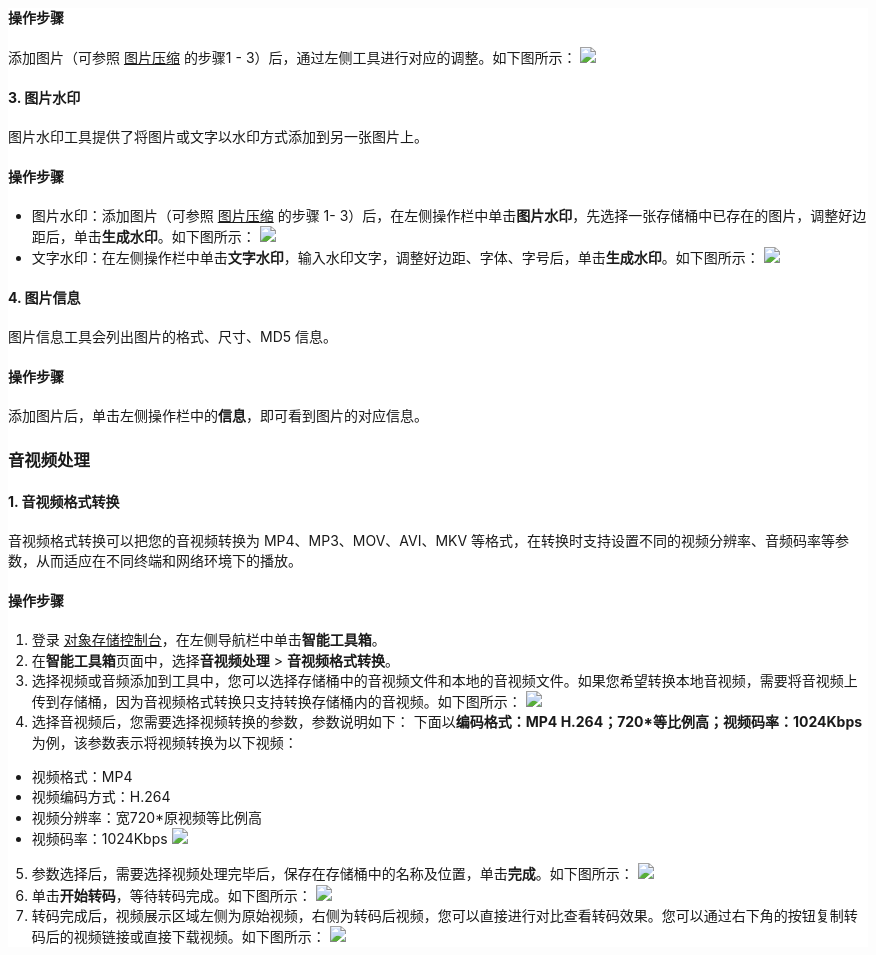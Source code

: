 #### 操作步骤

添加图片（可参照 [图片压缩](#pictureCompression) 的步骤1 - 3）后，通过左侧工具进行对应的调整。如下图所示：
![](https://qcloudimg.tencent-cloud.cn/raw/e6ff20d4e4b1d70b3584ba1e0a3381ad.png)

#### 3. 图片水印[](id:imageWatermark)

图片水印工具提供了将图片或文字以水印方式添加到另一张图片上。

#### 操作步骤

- 图片水印：添加图片（可参照 [图片压缩](#pictureCompression) 的步骤 1- 3）后，在左侧操作栏中单击**图片水印**，先选择一张存储桶中已存在的图片，调整好边距后，单击**生成水印**。如下图所示：
![](https://qcloudimg.tencent-cloud.cn/raw/45995af5f7084a930410e1ae94fb6b15.png)
- 文字水印：在左侧操作栏中单击**文字水印**，输入水印文字，调整好边距、字体、字号后，单击**生成水印**。如下图所示：
![](https://qcloudimg.tencent-cloud.cn/raw/baeb0721f855706f4ce6ae27ac11ebb3.png)

#### 4. 图片信息[](id:imageInformation)

图片信息工具会列出图片的格式、尺寸、MD5 信息。

#### 操作步骤

添加图片后，单击左侧操作栏中的**信息**，即可看到图片的对应信息。


### 音视频处理

#### 1. 音视频格式转换[](id:formatConversion)

音视频格式转换可以把您的音视频转换为 MP4、MP3、MOV、AVI、MKV 等格式，在转换时支持设置不同的视频分辨率、音频码率等参数，从而适应在不同终端和网络环境下的播放。

#### 操作步骤

1. 登录 [对象存储控制台](https://console.cloud.tencent.com/cos5)，在左侧导航栏中单击**智能工具箱**。
2. 在**智能工具箱**页面中，选择**音视频处理** > **音视频格式转换**。
3. 选择视频或音频添加到工具中，您可以选择存储桶中的音视频文件和本地的音视频文件。如果您希望转换本地音视频，需要将音视频上传到存储桶，因为音视频格式转换只支持转换存储桶内的音视频。如下图所示：
![](https://qcloudimg.tencent-cloud.cn/raw/8b4a6d127f61527960921c1916831df6.png)
4. 选择音视频后，您需要选择视频转换的参数，参数说明如下：
下面以**编码格式：MP4 H.264；720\*等比例高；视频码率：1024Kbps**为例，该参数表示将视频转换为以下视频：
 - 视频格式：MP4
 - 视频编码方式：H.264
 - 视频分辨率：宽720\*原视频等比例高
 - 视频码率：1024Kbps
![](https://qcloudimg.tencent-cloud.cn/raw/2c2d31c2ace1367525279e6005beff7d.png)
5. 参数选择后，需要选择视频处理完毕后，保存在存储桶中的名称及位置，单击**完成**。如下图所示：
![](https://qcloudimg.tencent-cloud.cn/raw/bb0bc9d3280a1ca80faea6dd0e634066.png)
6. 单击**开始转码**，等待转码完成。如下图所示：
![](https://qcloudimg.tencent-cloud.cn/raw/2961f55bac25b483f4c46ee6374fa230.png)
7. 转码完成后，视频展示区域左侧为原始视频，右侧为转码后视频，您可以直接进行对比查看转码效果。您可以通过右下角的按钮复制转码后的视频链接或直接下载视频。如下图所示：
![](https://qcloudimg.tencent-cloud.cn/raw/50bfb5a76c50589ca2cdaf776ae5a813.jpeg)
